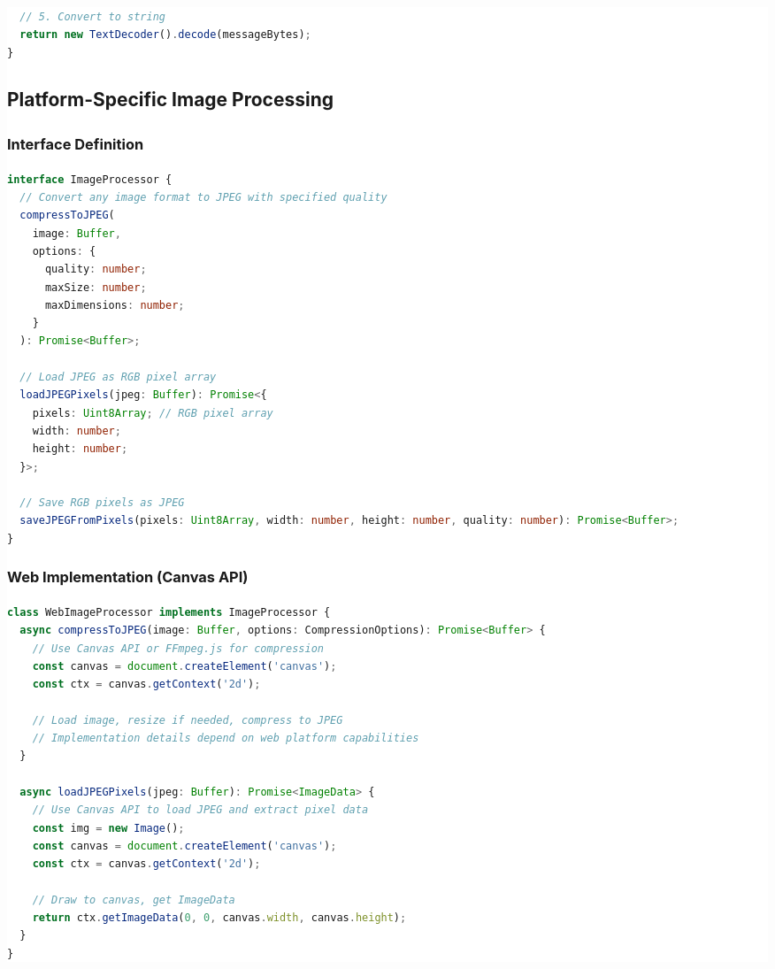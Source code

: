 ```typescript
  // 5. Convert to string
  return new TextDecoder().decode(messageBytes);
}
```

## Platform-Specific Image Processing

### **Interface Definition**

```typescript
interface ImageProcessor {
  // Convert any image format to JPEG with specified quality
  compressToJPEG(
    image: Buffer,
    options: {
      quality: number;
      maxSize: number;
      maxDimensions: number;
    }
  ): Promise<Buffer>;

  // Load JPEG as RGB pixel array
  loadJPEGPixels(jpeg: Buffer): Promise<{
    pixels: Uint8Array; // RGB pixel array
    width: number;
    height: number;
  }>;

  // Save RGB pixels as JPEG
  saveJPEGFromPixels(pixels: Uint8Array, width: number, height: number, quality: number): Promise<Buffer>;
}
```

### **Web Implementation (Canvas API)**

```typescript
class WebImageProcessor implements ImageProcessor {
  async compressToJPEG(image: Buffer, options: CompressionOptions): Promise<Buffer> {
    // Use Canvas API or FFmpeg.js for compression
    const canvas = document.createElement('canvas');
    const ctx = canvas.getContext('2d');

    // Load image, resize if needed, compress to JPEG
    // Implementation details depend on web platform capabilities
  }

  async loadJPEGPixels(jpeg: Buffer): Promise<ImageData> {
    // Use Canvas API to load JPEG and extract pixel data
    const img = new Image();
    const canvas = document.createElement('canvas');
    const ctx = canvas.getContext('2d');

    // Draw to canvas, get ImageData
    return ctx.getImageData(0, 0, canvas.width, canvas.height);
  }
}
```

